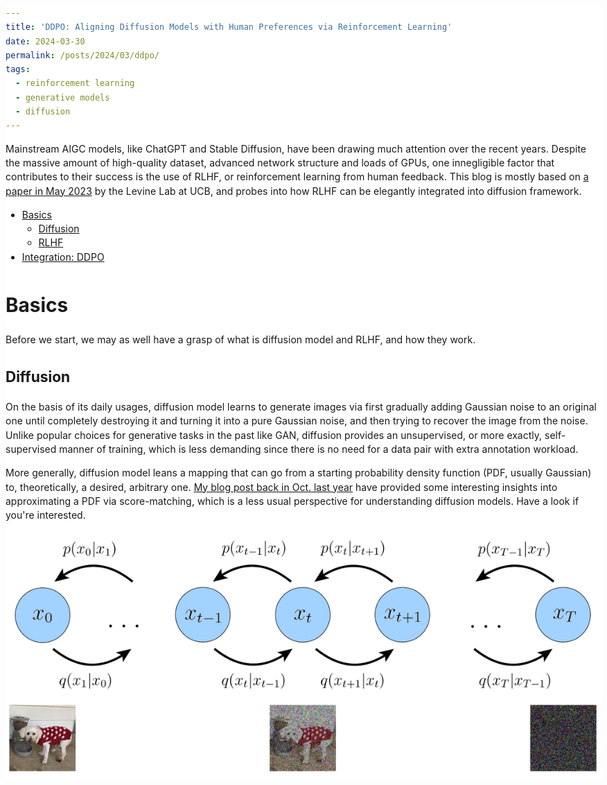 ```yaml
---
title: 'DDPO: Aligning Diffusion Models with Human Preferences via Reinforcement Learning'
date: 2024-03-30
permalink: /posts/2024/03/ddpo/
tags:
  - reinforcement learning
  - generative models
  - diffusion
---
```


Mainstream AIGC models, like ChatGPT and Stable Diffusion, have been drawing much attention over the recent years. Despite the massive amount of high-quality dataset, advanced network structure and loads of GPUs, one innegligible factor that contributes to their success is the use of RLHF, or reinforcement learning from human feedback. This blog is mostly based on [a paper in May 2023](https://arxiv.org/abs/2305.13301) by the Levine Lab at UCB, and probes into how RLHF can be elegantly integrated into diffusion framework.

- [Basics](#basics)
  - [Diffusion](#diffusion)
  - [RLHF](#rlhf)
- [Integration: DDPO](#integration-ddpo)


# Basics

Before we start, we may as well have a grasp of what is diffusion model and RLHF, and how they work. 

## Diffusion

On the basis of its daily usages, diffusion model learns to generate images via first gradually adding Gaussian noise to an original one until completely destroying it and turning it into a pure Gaussian noise, and then trying to recover the image from the noise. Unlike popular choices for generative tasks in the past like GAN, diffusion provides an unsupervised, or more exactly, self-supervised manner of training, which is less demanding since there is no need for a data pair with extra annotation workload. 

More generally, diffusion model leans a mapping that can go from a starting probability density function (PDF, usually Gaussian) to, theoretically, a desired, arbitrary one. [My blog post back in Oct. last year](https://haoyulu1022.github.io/posts/2023/10/generative/) have provided some interesting insights into approximating a PDF via score-matching, which is a less usual perspective for understanding diffusion models. Have a look if you're interested. 

![Denoising Diffusion Probabilistic Model](/images/vdm.png)
